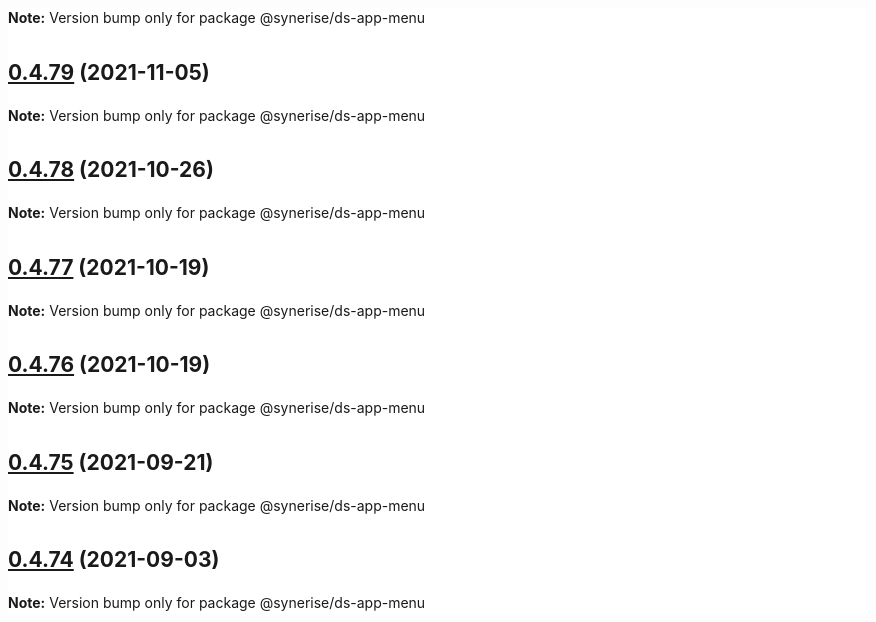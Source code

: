 **Note:** Version bump only for package @synerise/ds-app-menu





## [0.4.79](https://github.com/Synerise/synerise-design/compare/@synerise/ds-app-menu@0.4.78...@synerise/ds-app-menu@0.4.79) (2021-11-05)

**Note:** Version bump only for package @synerise/ds-app-menu





## [0.4.78](https://github.com/Synerise/synerise-design/compare/@synerise/ds-app-menu@0.4.76...@synerise/ds-app-menu@0.4.78) (2021-10-26)

**Note:** Version bump only for package @synerise/ds-app-menu





## [0.4.77](https://github.com/Synerise/synerise-design/compare/@synerise/ds-app-menu@0.4.76...@synerise/ds-app-menu@0.4.77) (2021-10-19)

**Note:** Version bump only for package @synerise/ds-app-menu





## [0.4.76](https://github.com/Synerise/synerise-design/compare/@synerise/ds-app-menu@0.4.75...@synerise/ds-app-menu@0.4.76) (2021-10-19)

**Note:** Version bump only for package @synerise/ds-app-menu





## [0.4.75](https://github.com/Synerise/synerise-design/compare/@synerise/ds-app-menu@0.4.74...@synerise/ds-app-menu@0.4.75) (2021-09-21)

**Note:** Version bump only for package @synerise/ds-app-menu





## [0.4.74](https://github.com/Synerise/synerise-design/compare/@synerise/ds-app-menu@0.4.73...@synerise/ds-app-menu@0.4.74) (2021-09-03)

**Note:** Version bump only for package @synerise/ds-app-menu
